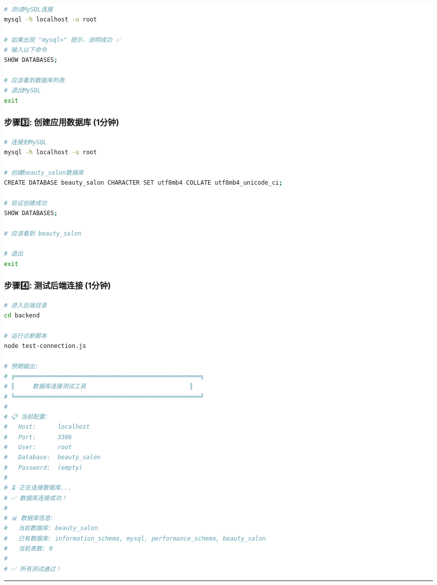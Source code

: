 ```bash
# 测试MySQL连接
mysql -h localhost -u root

# 如果出现 "mysql>" 提示，说明成功 ✅
# 输入以下命令
SHOW DATABASES;

# 应该看到数据库列表
# 退出MySQL
exit
```

### 步骤3️⃣: 创建应用数据库 (1分钟)

```bash
# 连接到MySQL
mysql -h localhost -u root

# 创建beauty_salon数据库
CREATE DATABASE beauty_salon CHARACTER SET utf8mb4 COLLATE utf8mb4_unicode_ci;

# 验证创建成功
SHOW DATABASES;

# 应该看到 beauty_salon

# 退出
exit
```

### 步骤4️⃣: 测试后端连接 (1分钟)

```bash
# 进入后端目录
cd backend

# 运行诊断脚本
node test-connection.js

# 预期输出:
# ╔════════════════════════════════════════════════════╗
# ║     数据库连接测试工具                             ║
# ╚════════════════════════════════════════════════════╝
#
# 📋 当前配置:
#   Host:      localhost
#   Port:      3306
#   User:      root
#   Database:  beauty_salon
#   Password:  (empty)
#
# ⏳ 正在连接数据库...
# ✅ 数据库连接成功！
#
# 📊 数据库信息:
#   当前数据库: beauty_salon
#   已有数据库: information_schema, mysql, performance_schema, beauty_salon
#   当前表数: 0
#
# ✅ 所有测试通过！
```

---